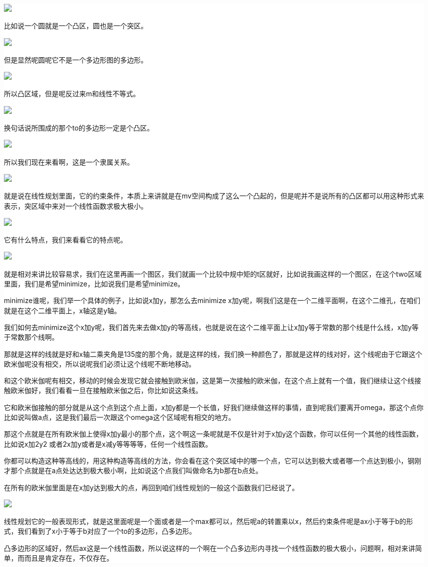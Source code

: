 

![](img/9c2727a5d618369bacc560c3a18c9f53_80.png)

比如说一个圆就是一个凸区，圆也是一个突区。

![](img/9c2727a5d618369bacc560c3a18c9f53_82.png)

但是显然呢圆呢它不是一个多边形图的多边形。

![](img/9c2727a5d618369bacc560c3a18c9f53_84.png)

所以凸区域，但是呢反过来m和线性不等式。

![](img/9c2727a5d618369bacc560c3a18c9f53_86.png)

换句话说所围成的那个to的多边形一定是个凸区。

![](img/9c2727a5d618369bacc560c3a18c9f53_88.png)

所以我们现在来看啊，这是一个隶属关系。

![](img/9c2727a5d618369bacc560c3a18c9f53_90.png)

就是说在线性规划里面，它的约束条件，本质上来讲就是在mv空间构成了这么一个凸起的，但是呢并不是说所有的凸区都可以用这种形式来表示，突区域中来对一个线性函数求极大极小。



![](img/9c2727a5d618369bacc560c3a18c9f53_92.png)

它有什么特点，我们来看看它的特点呢。

![](img/9c2727a5d618369bacc560c3a18c9f53_94.png)

就是相对来讲比较容易求，我们在这里再画一个图区，我们就画一个比较中规中矩的t区就好，比如说我画这样的一个图区，在这个two区域里面，我们是希望minimize，比如说我们是希望minimize。

minimize谁呢，我们举一个具体的例子，比如说x加y，那怎么去minimize x加y呢，啊我们这是在一个二维平面啊，在这个二维孔，在咱们就是在这个二维平面上，x轴这是y轴。

我们如何去minimize这个x加y呢，我们首先来去做x加y的等高线，也就是说在这个二维平面上让x加y等于常数的那个线是什么线，x加y等于常数那个线啊。

那就是这样的线就是好和x轴二乘夹角是135度的那个角，就是这样的线，我们换一种颜色了，那就是这样的线对好，这个线呢由于它跟这个欧米伽呢没有相交，所以说呢我们必须让这个线呢不断地移动。

和这个欧米伽呢有相交，移动的时候会发现它就会接触到欧米伽，这是第一次接触的欧米伽，在这个点上就有一个值，我们继续让这个线接触欧米伽好，我们看看一旦在接触欧米伽之后，你比如说这条线。

它和欧米伽接触的部分就是从这个点到这个点上面，x加y都是一个长值，好我们继续做这样的事情，直到呢我们要离开omega，那这个点你比如说叫做a点，这是我们最后一次跟这个omega这个区域呢有相交的地方。

那这个点就是在所有欧米伽上使得x加y最小的那个点，这个啊这一条呢就是不仅是针对于x加y这个函数，你可以任何一个其他的线性函数，比如说x加2y2 或者2x加y或者是x减y等等等等，任何一个线性函数。

你都可以构造这种等高线的，用这种构造等高线的方法，你会看在这个突区域中的哪一个点，它可以达到极大或者哪一个点达到极小，钢刚才那个点就是在a点处达达到极大极小啊，比如说这个点我们叫做命名为b那在b点处。

在所有的欧米伽里面是在x加y达到极大的点，再回到咱们线性规划的一般这个函数我们已经说了。

![](img/9c2727a5d618369bacc560c3a18c9f53_96.png)

线性规划它的一般表现形式，就是这里面呢是一个面或者是一个max都可以，然后呢a的转置乘以x，然后约束条件呢是ax小于等于b的形式，我们看到了x小于等于b对应了一个to的多边形，凸多边形。

凸多边形的区域好，然后ax这是一个线性函数，所以说这样的一个啊在一个凸多边形内寻找一个线性函数的极大极小，问题啊，相对来讲简单，而而且是肯定存在，不仅存在。
